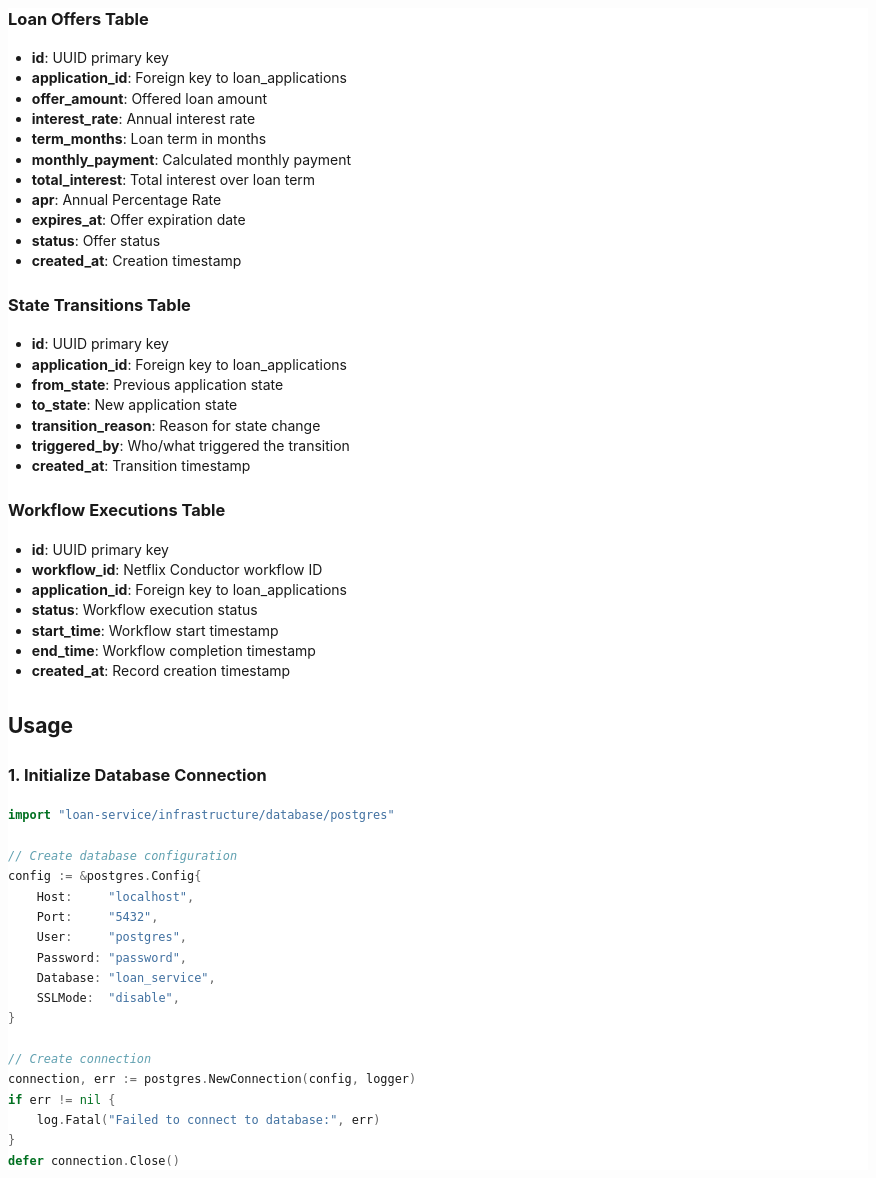 ### Loan Offers Table
- **id**: UUID primary key
- **application_id**: Foreign key to loan_applications
- **offer_amount**: Offered loan amount
- **interest_rate**: Annual interest rate
- **term_months**: Loan term in months
- **monthly_payment**: Calculated monthly payment
- **total_interest**: Total interest over loan term
- **apr**: Annual Percentage Rate
- **expires_at**: Offer expiration date
- **status**: Offer status
- **created_at**: Creation timestamp

### State Transitions Table
- **id**: UUID primary key
- **application_id**: Foreign key to loan_applications
- **from_state**: Previous application state
- **to_state**: New application state
- **transition_reason**: Reason for state change
- **triggered_by**: Who/what triggered the transition
- **created_at**: Transition timestamp

### Workflow Executions Table
- **id**: UUID primary key
- **workflow_id**: Netflix Conductor workflow ID
- **application_id**: Foreign key to loan_applications
- **status**: Workflow execution status
- **start_time**: Workflow start timestamp
- **end_time**: Workflow completion timestamp
- **created_at**: Record creation timestamp

## Usage

### 1. Initialize Database Connection

```go
import "loan-service/infrastructure/database/postgres"

// Create database configuration
config := &postgres.Config{
    Host:     "localhost",
    Port:     "5432",
    User:     "postgres",
    Password: "password",
    Database: "loan_service",
    SSLMode:  "disable",
}

// Create connection
connection, err := postgres.NewConnection(config, logger)
if err != nil {
    log.Fatal("Failed to connect to database:", err)
}
defer connection.Close()
```
